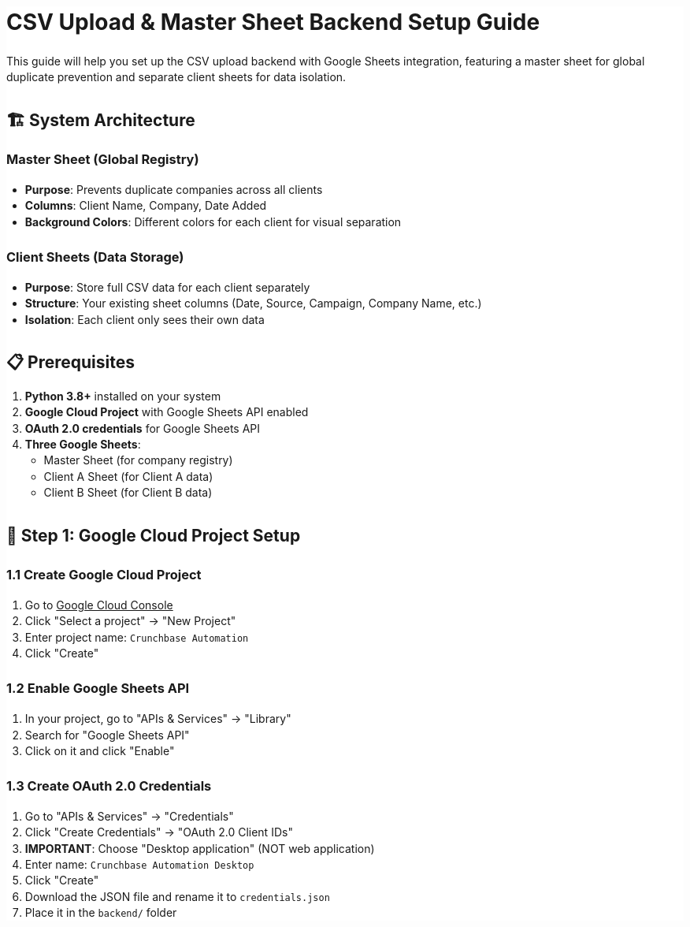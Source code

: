 # CSV Upload & Master Sheet Backend Setup Guide

This guide will help you set up the CSV upload backend with Google Sheets integration, featuring a master sheet for global duplicate prevention and separate client sheets for data isolation.

## 🏗️ **System Architecture**

### **Master Sheet (Global Registry)**
- **Purpose**: Prevents duplicate companies across all clients
- **Columns**: Client Name, Company, Date Added
- **Background Colors**: Different colors for each client for visual separation

### **Client Sheets (Data Storage)**
- **Purpose**: Store full CSV data for each client separately
- **Structure**: Your existing sheet columns (Date, Source, Campaign, Company Name, etc.)
- **Isolation**: Each client only sees their own data

## 📋 **Prerequisites**

1. **Python 3.8+** installed on your system
2. **Google Cloud Project** with Google Sheets API enabled
3. **OAuth 2.0 credentials** for Google Sheets API
4. **Three Google Sheets**:
   - Master Sheet (for company registry)
   - Client A Sheet (for Client A data)
   - Client B Sheet (for Client B data)

## 🔧 **Step 1: Google Cloud Project Setup**

### **1.1 Create Google Cloud Project**
1. Go to [Google Cloud Console](https://console.cloud.google.com/)
2. Click "Select a project" → "New Project"
3. Enter project name: `Crunchbase Automation`
4. Click "Create"

### **1.2 Enable Google Sheets API**
1. In your project, go to "APIs & Services" → "Library"
2. Search for "Google Sheets API"
3. Click on it and click "Enable"

### **1.3 Create OAuth 2.0 Credentials**
1. Go to "APIs & Services" → "Credentials"
2. Click "Create Credentials" → "OAuth 2.0 Client IDs"
3. **IMPORTANT**: Choose "Desktop application" (NOT web application)
4. Enter name: `Crunchbase Automation Desktop`
5. Click "Create"
6. Download the JSON file and rename it to `credentials.json`
7. Place it in the `backend/` folder
